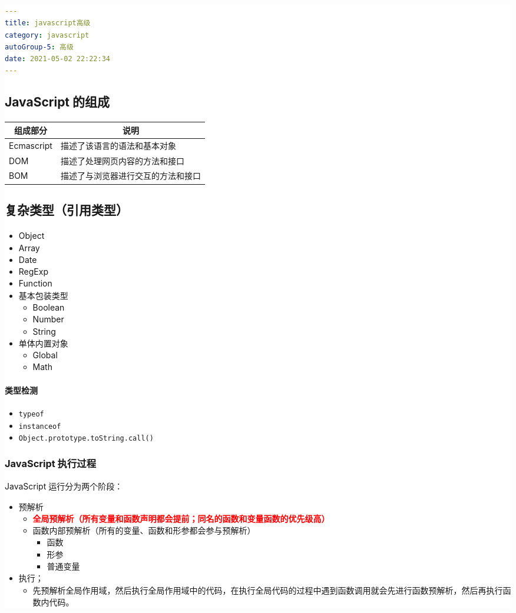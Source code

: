 ```yaml
---
title: javascript高级
category: javascript
autoGroup-5: 高级
date: 2021-05-02 22:22:34
---
```


## JavaScript 的组成

| 组成部分       | 说明                |
| ---------- | ----------------- |
| Ecmascript | 描述了该语言的语法和基本对象    |
| DOM        | 描述了处理网页内容的方法和接口   |
| BOM        | 描述了与浏览器进行交互的方法和接口 |

## 复杂类型（引用类型）

- Object
- Array
- Date
- RegExp
- Function
- 基本包装类型
  + Boolean
  + Number
  + String
- 单体内置对象
  + Global
  + Math

#### 类型检测

- `typeof`
- `instanceof`
- `Object.prototype.toString.call()`

### JavaScript 执行过程

JavaScript 运行分为两个阶段： 

- 预解析
  + <b style="color: red">全局预解析（所有变量和函数声明都会提前；同名的函数和变量函数的优先级高）</b>
  + 函数内部预解析（所有的变量、函数和形参都会参与预解析）
    * 函数
    * 形参
    * 普通变量
- 执行；
  - 先预解析全局作用域，然后执行全局作用域中的代码，在执行全局代码的过程中遇到函数调用就会先进行函数预解析，然后再执行函数内代码。
